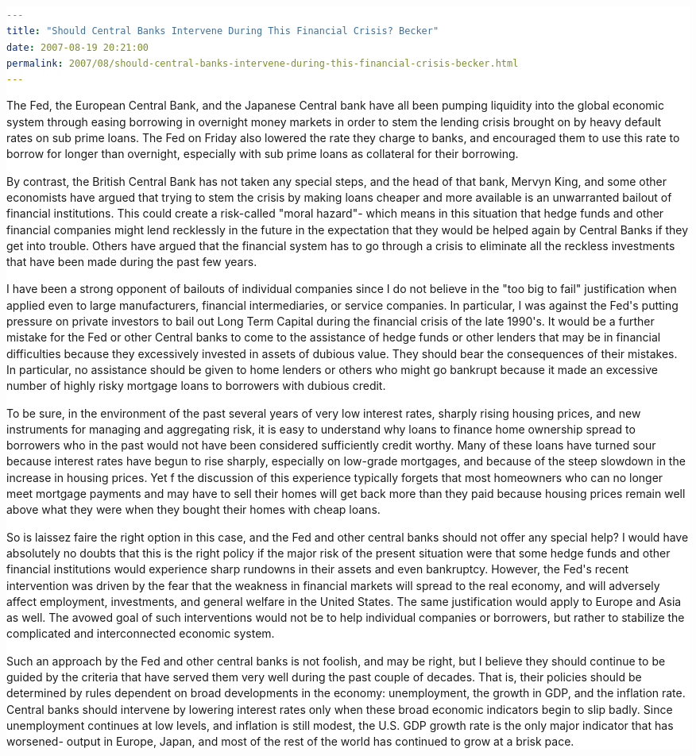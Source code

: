 ```yaml
---
title: "Should Central Banks Intervene During This Financial Crisis? Becker"
date: 2007-08-19 20:21:00
permalink: 2007/08/should-central-banks-intervene-during-this-financial-crisis-becker.html
---
```

The Fed, the European Central Bank, and the Japanese Central bank have all been pumping liquidity into the global economic system through easing borrowing in overnight money markets in order to stem the lending crisis brought on by heavy default rates on sub prime loans. The Fed on Friday also lowered the rate they charge to banks, and encouraged them to use this rate to borrow for longer than overnight, especially with sub prime loans as collateral for their borrowing. 

By contrast, the British Central Bank has not taken any special steps, and the head of that bank, Mervyn King, and some other economists have argued that trying to stem the crisis by making loans cheaper and more available is an unwarranted  bailout of financial institutions. This could create a risk-called "moral hazard"- which means in this situation that hedge funds and other financial companies might lend recklessly in the future in the expectation that they would be helped again by Central Banks if they get into trouble. Others have argued that the financial system has to go through a crisis to eliminate all the reckless investments that have been made during the past few years.

I have been a strong opponent of bailouts of individual companies since I do not believe in the "too big to fail" justification when applied even to large manufacturers, financial intermediaries, or service companies. In particular, I was against the Fed's putting pressure on private investors to bail out Long Term Capital during the financial crisis of the late 1990's. It would be a further mistake for the Fed or other Central banks to come to the assistance of hedge funds or other lenders that may be in financial difficulties because they excessively invested in assets of dubious value. They should bear the consequences of their mistakes. In particular, no assistance should be given to home lenders or others who might go bankrupt because it made an excessive number of highly risky mortgage loans to borrowers with dubious credit. 

To be sure, in the environment of the past several years of very low interest rates, sharply rising housing prices, and new instruments for managing and aggregating risk, it is easy to understand why loans to finance home ownership spread to borrowers who in the past would not have been considered sufficiently credit worthy. Many of these loans have turned sour because interest rates have begun to rise sharply, especially on low-grade mortgages, and because of the steep slowdown in the increase in housing prices. Yet f the discussion of this experience typically forgets that most homeowners who can no longer meet mortgage payments and may have to sell their homes will get back more than they paid because housing prices remain well above what they were when they bought their homes with cheap loans.

So is laissez faire the right option in this case, and the Fed and other central banks should not offer any special help? I would have absolutely no doubts that this is the right policy if the major risk of the present situation were that some hedge funds and other financial institutions would experience sharp rundowns in their assets and even bankruptcy. However, the Fed's recent intervention was driven by the fear that the weakness in financial markets will spread to the real economy, and will adversely affect employment, investments, and general welfare in the United States. The same justification would apply to Europe and Asia as well. The avowed goal of such interventions would not be to help individual companies or borrowers, but rather to stabilize the complicated and interconnected economic system. 

Such an approach by the Fed and other central banks is not foolish, and may be right, but I believe they should continue to be guided by the criteria that have served them very well during the past couple of decades. That is, their policies should be determined by rules dependent on broad developments in the economy: unemployment, the growth in GDP, and the inflation rate. Central banks should intervene by lowering interest rates only when these broad economic indicators begin to slip badly. Since unemployment continues at low levels, and inflation is still modest, the U.S. GDP growth rate is the only major indicator that has worsened- output in Europe, Japan, and most of the rest of the world has continued to grow at a brisk pace. 
